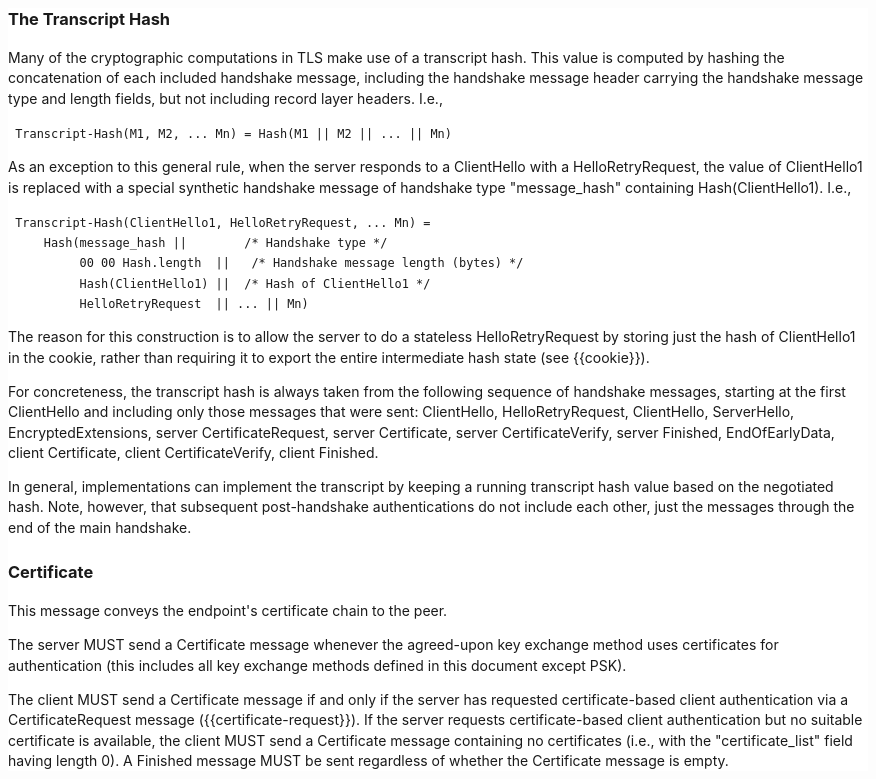 ### The Transcript Hash

Many of the cryptographic computations in TLS make use of a transcript
hash. This value is computed by hashing the concatenation of
each included handshake message, including the handshake
message header carrying the handshake message type and length fields,
but not including record layer headers. I.e.,

     Transcript-Hash(M1, M2, ... Mn) = Hash(M1 || M2 || ... || Mn)

As an exception to this general rule, when the server responds to a
ClientHello with a HelloRetryRequest, the value of ClientHello1 is
replaced with a special synthetic handshake message of handshake
type "message_hash" containing Hash(ClientHello1). I.e.,

     Transcript-Hash(ClientHello1, HelloRetryRequest, ... Mn) =
         Hash(message_hash ||        /* Handshake type */
              00 00 Hash.length  ||   /* Handshake message length (bytes) */
              Hash(ClientHello1) ||  /* Hash of ClientHello1 */
              HelloRetryRequest  || ... || Mn)

The reason for this construction is to allow the server to do a
stateless HelloRetryRequest by storing just the hash of ClientHello1
in the cookie, rather than requiring it to export the entire intermediate
hash state (see {{cookie}}).

For concreteness, the transcript hash is always taken from the
following sequence of handshake messages, starting at the first
ClientHello and including only those messages that were sent:
ClientHello, HelloRetryRequest, ClientHello, ServerHello,
EncryptedExtensions, server CertificateRequest, server Certificate,
server CertificateVerify, server Finished, EndOfEarlyData, client
Certificate, client CertificateVerify, client Finished.

In general, implementations can implement the transcript by keeping a
running transcript hash value based on the negotiated hash. Note,
however, that subsequent post-handshake authentications do not include
each other, just the messages through the end of the main handshake.

###  Certificate

This message conveys the endpoint's certificate chain to the peer.

The server MUST send a Certificate message whenever the agreed-upon
key exchange method uses certificates for authentication (this
includes all key exchange methods defined in this document except PSK).

The client MUST send a Certificate message if and only if the server has
requested certificate-based client authentication via a CertificateRequest message
({{certificate-request}}). If the server requests certificate-based client authentication
but no suitable certificate is available, the client
MUST send a Certificate message containing no certificates (i.e., with
the "certificate_list" field having length 0).  A Finished message MUST
be sent regardless of whether the Certificate message is empty.
